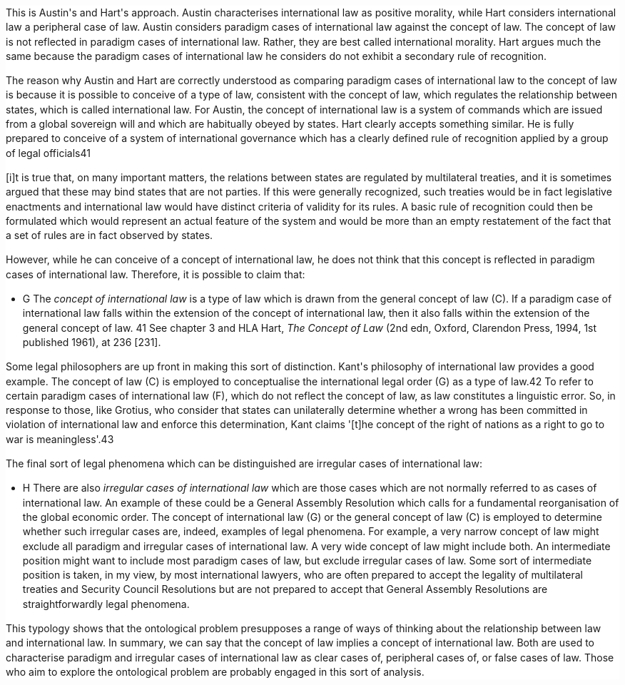 This is Austin's and Hart's approach. Austin characterises international law as positive morality, while Hart considers international law a peripheral case of law. Austin considers paradigm cases of international law against the concept of law. The concept of law is not reflected in paradigm cases of international law. Rather, they are best called international morality. Hart argues much the same because the paradigm cases of international law he considers do not exhibit a secondary rule of recognition.

The reason why Austin and Hart are correctly understood as comparing paradigm cases of international law to the concept of law is because it is possible to conceive of a type of law, consistent with the concept of law, which regulates the relationship between states, which is called international law. For Austin, the concept of international law is a system of commands which are issued from a global sovereign will and which are habitually obeyed by states. Hart clearly accepts something similar. He is fully prepared to conceive of a system of international governance which has a clearly defined rule of recognition applied by a group of legal officials41

[i]t is true that, on many important matters, the relations between states are regulated by multilateral treaties, and it is sometimes argued that these may bind states that are not parties. If this were generally recognized, such treaties would be in fact legislative enactments and international law would have distinct criteria of validity for its rules. A basic rule of recognition could then be formulated which would represent an actual feature of the system and would be more than an empty restatement of the fact that a set of rules are in fact observed by states.

However, while he can conceive of a concept of international law, he does not think that this concept is reflected in paradigm cases of international law. Therefore, it is possible to claim that:

- G The *concept of international law* is a type of law which is drawn from the general concept of law (C). If a paradigm case of international law falls within the extension of the concept of international law, then it also falls within the extension of the general concept of law.
41 See chapter 3 and HLA Hart, *The Concept of Law* (2nd edn, Oxford, Clarendon Press, 1994, 1st published 1961), at 236 [231].

Some legal philosophers are up front in making this sort of distinction. Kant's philosophy of international law provides a good example. The concept of law (C) is employed to conceptualise the international legal order (G) as a type of law.42 To refer to certain paradigm cases of international law (F), which do not reflect the concept of law, as law constitutes a linguistic error. So, in response to those, like Grotius, who consider that states can unilaterally determine whether a wrong has been committed in violation of international law and enforce this determination, Kant claims '[t]he concept of the right of nations as a right to go to war is meaningless'.43

The final sort of legal phenomena which can be distinguished are irregular cases of international law:

- H There are also *irregular cases of international law* which are those cases which are not normally referred to as cases of international law. An example of these could be a General Assembly Resolution which calls for a fundamental reorganisation of the global economic order.
The concept of international law (G) or the general concept of law (C) is employed to determine whether such irregular cases are, indeed, examples of legal phenomena. For example, a very narrow concept of law might exclude all paradigm and irregular cases of international law. A very wide concept of law might include both. An intermediate position might want to include most paradigm cases of law, but exclude irregular cases of law. Some sort of intermediate position is taken, in my view, by most international lawyers, who are often prepared to accept the legality of multilateral treaties and Security Council Resolutions but are not prepared to accept that General Assembly Resolutions are straightforwardly legal phenomena.

This typology shows that the ontological problem presupposes a range of ways of thinking about the relationship between law and international law. In summary, we can say that the concept of law implies a concept of international law. Both are used to characterise paradigm and irregular cases of international law as clear cases of, peripheral cases of, or false cases of law. Those who aim to explore the ontological problem are probably engaged in this sort of analysis.

